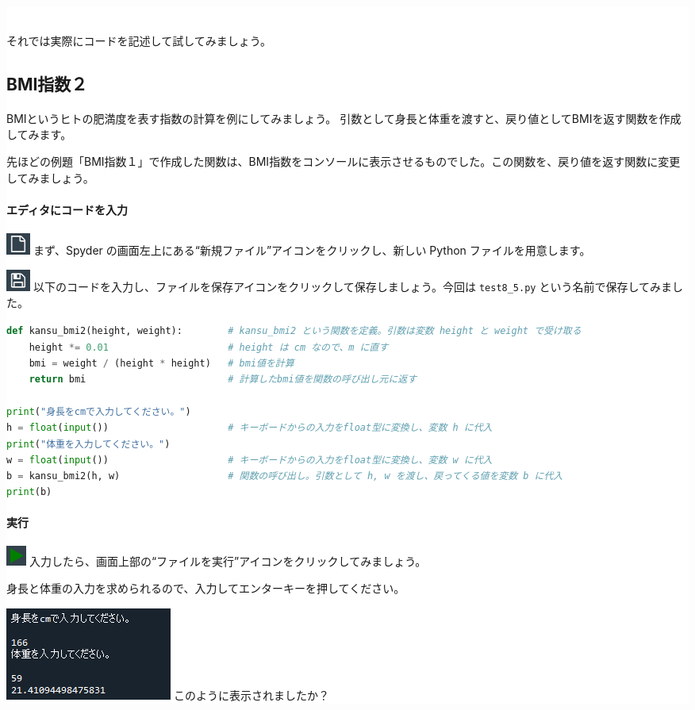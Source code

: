 　

それでは実際にコードを記述して試してみましょう。


## BMI指数２

BMIというヒトの肥満度を表す指数の計算を例にしてみましょう。
引数として身長と体重を渡すと、戻り値としてBMIを返す関数を作成してみます。

先ほどの例題「BMI指数１」で作成した関数は、BMI指数をコンソールに表示させるものでした。この関数を、戻り値を返す関数に変更してみましょう。



#### エディタにコードを入力

![img](assets/newfile.png)
まず、Spyder の画面左上にある“新規ファイル”アイコンをクリックし、新しい Python ファイルを用意します。

![img](assets/savefile.png)
以下のコードを入力し、ファイルを保存アイコンをクリックして保存しましょう。今回は `test8_5.py` という名前で保存してみました。

```python
def kansu_bmi2(height, weight):        # kansu_bmi2 という関数を定義。引数は変数 height と weight で受け取る
    height *= 0.01                     # height は cm なので、m に直す
    bmi = weight / (height * height)   # bmi値を計算
    return bmi                         # 計算したbmi値を関数の呼び出し元に返す
 
print("身長をcmで入力してください。")
h = float(input())                     # キーボードからの入力をfloat型に変換し、変数 h に代入
print("体重を入力してください。")
w = float(input())                     # キーボードからの入力をfloat型に変換し、変数 w に代入
b = kansu_bmi2(h, w)                   # 関数の呼び出し。引数として h, w を渡し、戻ってくる値を変数 b に代入
print(b)
```



#### 実行

![img](assets/jikkou.png)
入力したら、画面上部の“ファイルを実行”アイコンをクリックしてみましょう。

身長と体重の入力を求められるので、入力してエンターキーを押してください。

![img](assets/image2.png)
このように表示されましたか？
